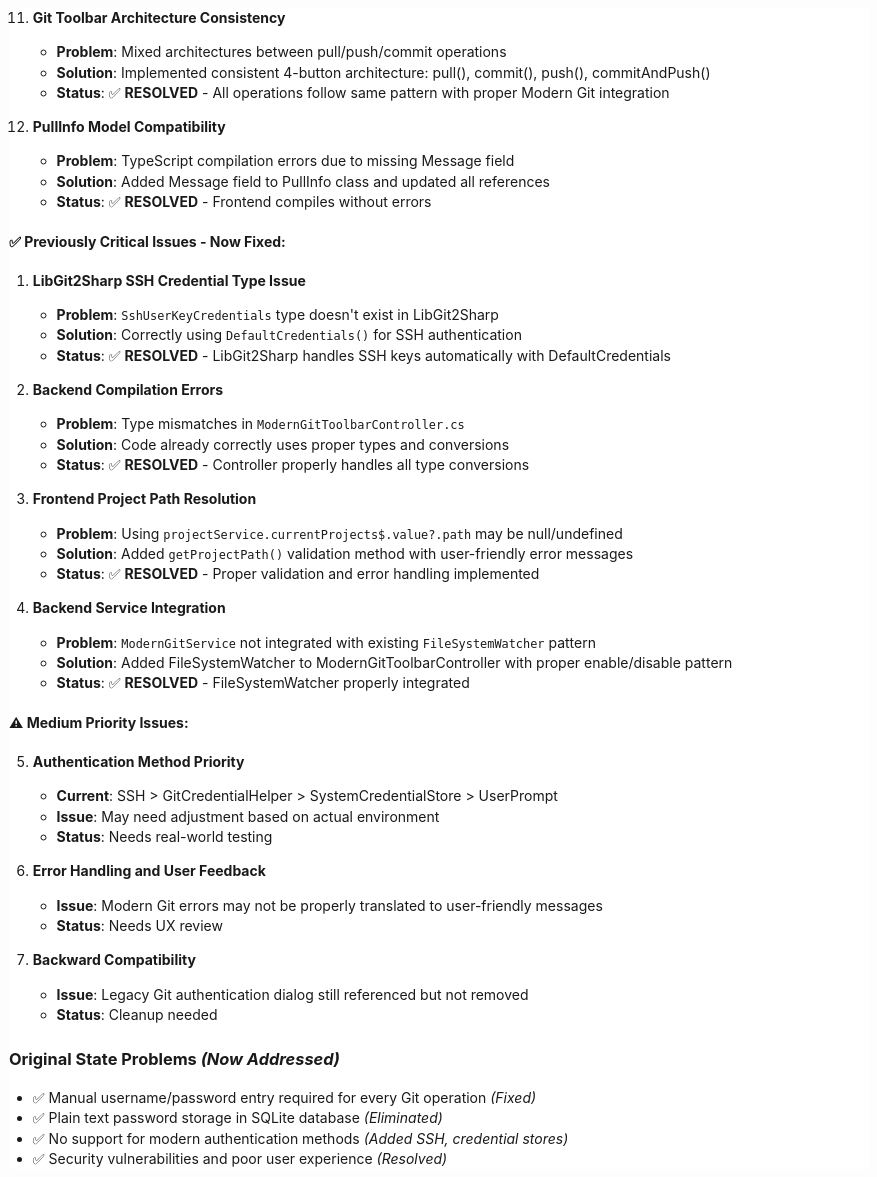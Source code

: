 11. **Git Toolbar Architecture Consistency**
    - **Problem**: Mixed architectures between pull/push/commit operations
    - **Solution**: Implemented consistent 4-button architecture: pull(), commit(), push(), commitAndPush()
    - **Status**: ✅ **RESOLVED** - All operations follow same pattern with proper Modern Git integration

12. **PullInfo Model Compatibility**
    - **Problem**: TypeScript compilation errors due to missing Message field
    - **Solution**: Added Message field to PullInfo class and updated all references
    - **Status**: ✅ **RESOLVED** - Frontend compiles without errors

#### **✅ Previously Critical Issues - Now Fixed:**

1. **LibGit2Sharp SSH Credential Type Issue**
   - **Problem**: `SshUserKeyCredentials` type doesn't exist in LibGit2Sharp
   - **Solution**: Correctly using `DefaultCredentials()` for SSH authentication
   - **Status**: ✅ **RESOLVED** - LibGit2Sharp handles SSH keys automatically with DefaultCredentials

2. **Backend Compilation Errors**
   - **Problem**: Type mismatches in `ModernGitToolbarController.cs`
   - **Solution**: Code already correctly uses proper types and conversions
   - **Status**: ✅ **RESOLVED** - Controller properly handles all type conversions

3. **Frontend Project Path Resolution**
   - **Problem**: Using `projectService.currentProjects$.value?.path` may be null/undefined
   - **Solution**: Added `getProjectPath()` validation method with user-friendly error messages
   - **Status**: ✅ **RESOLVED** - Proper validation and error handling implemented

4. **Backend Service Integration**
   - **Problem**: `ModernGitService` not integrated with existing `FileSystemWatcher` pattern
   - **Solution**: Added FileSystemWatcher to ModernGitToolbarController with proper enable/disable pattern
   - **Status**: ✅ **RESOLVED** - FileSystemWatcher properly integrated

#### **⚠️ Medium Priority Issues:**

5. **Authentication Method Priority**
   - **Current**: SSH > GitCredentialHelper > SystemCredentialStore > UserPrompt
   - **Issue**: May need adjustment based on actual environment
   - **Status**: Needs real-world testing

6. **Error Handling and User Feedback**
   - **Issue**: Modern Git errors may not be properly translated to user-friendly messages
   - **Status**: Needs UX review

7. **Backward Compatibility**
   - **Issue**: Legacy Git authentication dialog still referenced but not removed
   - **Status**: Cleanup needed

### **Original State Problems** *(Now Addressed)*
- ✅ Manual username/password entry required for every Git operation *(Fixed)*
- ✅ Plain text password storage in SQLite database *(Eliminated)*
- ✅ No support for modern authentication methods *(Added SSH, credential stores)*
- ✅ Security vulnerabilities and poor user experience *(Resolved)*
